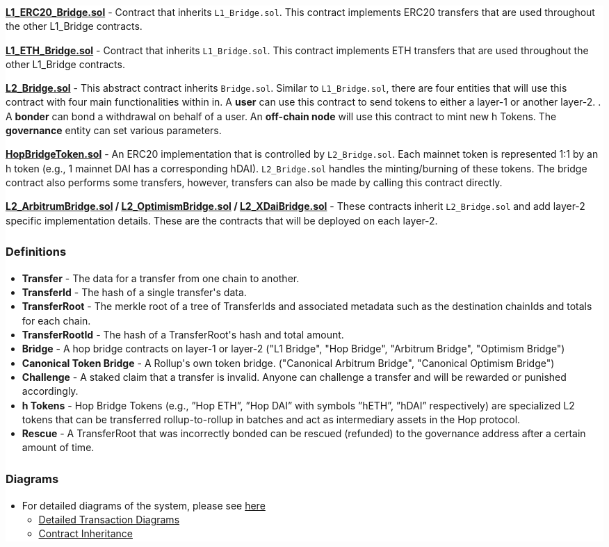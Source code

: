 **[L1_ERC20_Bridge.sol](https://github.com/hop-exchange/contracts/blob/master/contracts/bridges/L1_ERC20_Bridge.sol)** - Contract that inherits `L1_Bridge.sol`. This contract implements ERC20 transfers that are used throughout the other L1_Bridge contracts.

**[L1_ETH_Bridge.sol](https://github.com/hop-exchange/contracts/blob/master/contracts/bridges/L1_ETH_Bridge.sol)** - Contract that inherits `L1_Bridge.sol`. This contract implements ETH transfers that are used throughout the other L1_Bridge contracts.

**[L2_Bridge.sol](https://github.com/hop-exchange/contracts/blob/master/contracts/bridges/L2_Bridge.sol)** - This abstract contract inherits `Bridge.sol`. Similar to `L1_Bridge.sol`, there are four entities that will use this contract with four main functionalities within in. A **user** can use this contract to send tokens to either a layer-1 or another layer-2. . A **bonder** can bond a withdrawal on behalf of a user. An **off-chain node** will use this contract to mint new h Tokens. The **governance** entity can set various parameters.

**[HopBridgeToken.sol](https://github.com/hop-exchange/contracts/blob/master/contracts/bridges/HopBridgeToken.sol)** - An ERC20 implementation that is controlled by `L2_Bridge.sol`. Each mainnet token is represented 1:1 by an h token (e.g., 1 mainnet DAI has a corresponding hDAI). `L2_Bridge.sol` handles the minting/burning of these tokens. The bridge contract also performs some transfers, however, transfers can also be made by calling this contract directly.

**[L2_ArbitrumBridge.sol](https://github.com/hop-exchange/contracts/blob/master/contracts/bridges/L2_ArbitrumBridge.sol) / [L2_OptimismBridge.sol](https://github.com/hop-exchange/contracts/blob/master/contracts/bridges/L2_OptimismBridge.sol) / [L2_XDaiBridge.sol](https://github.com/hop-exchange/contracts/blob/master/contracts/bridges/L2_XDaiBridge.sol)** - These contracts inherit `L2_Bridge.sol` and add layer-2 specific implementation details. These are the contracts that will be deployed on each layer-2.

### Definitions

- **Transfer** - The data for a transfer from one chain to another.
- **TransferId** - The hash of a single transfer's data.
- **TransferRoot** - The merkle root of a tree of TransferIds and associated metadata such as the destination chainIds and totals for each chain.
- **TransferRootId** - The hash of a TransferRoot's hash and total amount.
- **Bridge** - A hop bridge contracts on layer-1 or layer-2 ("L1 Bridge", "Hop Bridge", "Arbitrum Bridge", "Optimism Bridge")
- **Canonical Token Bridge** - A Rollup's own token bridge. ("Canonical Arbitrum Bridge", "Canonical Optimism Bridge")
- **Challenge** - A staked claim that a transfer is invalid. Anyone can challenge a transfer and will be rewarded or punished accordingly.
- **h Tokens** - Hop Bridge Tokens (e.g., ”Hop ETH”, ”Hop DAI” with symbols ”hETH”, ”hDAI” respectively) are specialized L2 tokens that can be transferred rollup-to-rollup in batches and act as intermediary assets in the Hop protocol.
- **Rescue** - A TransferRoot that was incorrectly bonded can be rescued (refunded) to the governance address after a certain amount of time.

### Diagrams

- For detailed diagrams of the system, please see [here](https://github.com/hop-exchange/contracts/tree/master/assets)
  - [Detailed Transaction Diagrams](https://github.com/hop-exchange/contracts/blob/master/assets/Hop_Contract_Inheritance_Diagram.jpg)
  - [Contract Inheritance](https://github.com/hop-exchange/contracts/blob/master/assets/Hop_Transfer_Diagrams.jpg)
